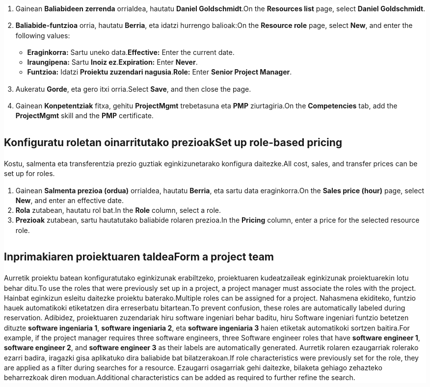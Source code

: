1. <span data-ttu-id="0abb2-232">Gainean **Baliabideen zerrenda** orrialdea, hautatu **Daniel Goldschmidt**.</span><span class="sxs-lookup"><span data-stu-id="0abb2-232">On the **Resources list** page, select **Daniel Goldschmidt**.</span></span>
2. <span data-ttu-id="0abb2-233">**Baliabide-funtzioa** orria, hautatu **Berria**, eta idatzi hurrengo balioak:</span><span class="sxs-lookup"><span data-stu-id="0abb2-233">On the **Resource role** page, select **New**, and enter the following values:</span></span>

    - <span data-ttu-id="0abb2-234">**Eraginkorra:** Sartu uneko data.</span><span class="sxs-lookup"><span data-stu-id="0abb2-234">**Effective:** Enter the current date.</span></span>
    - <span data-ttu-id="0abb2-235">**Iraungipena:** Sartu **Inoiz ez**.</span><span class="sxs-lookup"><span data-stu-id="0abb2-235">**Expiration:** Enter **Never**.</span></span>
    - <span data-ttu-id="0abb2-236">**Funtzioa:** Idatzi **Proiektu zuzendari nagusia**.</span><span class="sxs-lookup"><span data-stu-id="0abb2-236">**Role:** Enter **Senior Project Manager**.</span></span>

3. <span data-ttu-id="0abb2-237">Aukeratu **Gorde**, eta gero itxi orria.</span><span class="sxs-lookup"><span data-stu-id="0abb2-237">Select **Save**, and then close the page.</span></span>
4. <span data-ttu-id="0abb2-238">Gainean **Konpetentziak** fitxa, gehitu **ProjectMgmt** trebetasuna eta **PMP** ziurtagiria.</span><span class="sxs-lookup"><span data-stu-id="0abb2-238">On the **Competencies** tab, add the **ProjectMgmt** skill and the **PMP** certificate.</span></span>

## <a name="set-up-role-based-pricing"></a><span data-ttu-id="0abb2-239">Konfiguratu roletan oinarritutako prezioak</span><span class="sxs-lookup"><span data-stu-id="0abb2-239">Set up role-based pricing</span></span>
<span data-ttu-id="0abb2-240">Kostu, salmenta eta transferentzia prezio guztiak eginkizunetarako konfigura daitezke.</span><span class="sxs-lookup"><span data-stu-id="0abb2-240">All cost, sales, and transfer prices can be set up for roles.</span></span>

1. <span data-ttu-id="0abb2-241">Gainean **Salmenta prezioa (ordua)** orrialdea, hautatu **Berria**, eta sartu data eraginkorra.</span><span class="sxs-lookup"><span data-stu-id="0abb2-241">On the **Sales price (hour)** page, select **New**, and enter an effective date.</span></span>
2. <span data-ttu-id="0abb2-242">**Rola** zutabean, hautatu rol bat.</span><span class="sxs-lookup"><span data-stu-id="0abb2-242">In the **Role** column, select a role.</span></span>
3. <span data-ttu-id="0abb2-243">**Prezioak** zutabean, sartu hautatutako baliabide rolaren prezioa.</span><span class="sxs-lookup"><span data-stu-id="0abb2-243">In the **Pricing** column, enter a price for the selected resource role.</span></span>

## <a name="form-a-project-team"></a><span data-ttu-id="0abb2-244">Inprimakiaren proiektuaren taldea</span><span class="sxs-lookup"><span data-stu-id="0abb2-244">Form a project team</span></span>
<span data-ttu-id="0abb2-245">Aurretik proiektu batean konfiguratutako eginkizunak erabiltzeko, proiektuaren kudeatzaileak eginkizunak proiektuarekin lotu behar ditu.</span><span class="sxs-lookup"><span data-stu-id="0abb2-245">To use the roles that were previously set up in a project, a project manager must associate the roles with the project.</span></span> <span data-ttu-id="0abb2-246">Hainbat eginkizun esleitu daitezke proiektu baterako.</span><span class="sxs-lookup"><span data-stu-id="0abb2-246">Multiple roles can be assigned for a project.</span></span> <span data-ttu-id="0abb2-247">Nahasmena ekiditeko, funtzio hauek automatikoki etiketatzen dira erreserbatu bitartean.</span><span class="sxs-lookup"><span data-stu-id="0abb2-247">To prevent confusion, these roles are automatically labeled during reservation.</span></span> <span data-ttu-id="0abb2-248">Adibidez, proiektuaren zuzendariak hiru software ingeniari behar baditu, hiru Software ingeniari funtzio betetzen dituzte **software ingeniaria 1**, **software ingeniaria 2**, eta **software ingeniaria 3** haien etiketak automatikoki sortzen baitira.</span><span class="sxs-lookup"><span data-stu-id="0abb2-248">For example, if the project manager requires three software engineers, three Software engineer roles that have **software engineer 1**, **software engineer 2**, and **software engineer 3** as their labels are automatically generated.</span></span> <span data-ttu-id="0abb2-249">Aurretik rolaren ezaugarriak rolerako ezarri badira, iragazki gisa aplikatuko dira baliabide bat bilatzerakoan.</span><span class="sxs-lookup"><span data-stu-id="0abb2-249">If role characteristics were previously set for the role, they are applied as a filter during searches for a resource.</span></span> <span data-ttu-id="0abb2-250">Ezaugarri osagarriak gehi daitezke, bilaketa gehiago zehazteko beharrezkoak diren moduan.</span><span class="sxs-lookup"><span data-stu-id="0abb2-250">Additional characteristics can be added as required to further refine the search.</span></span>
